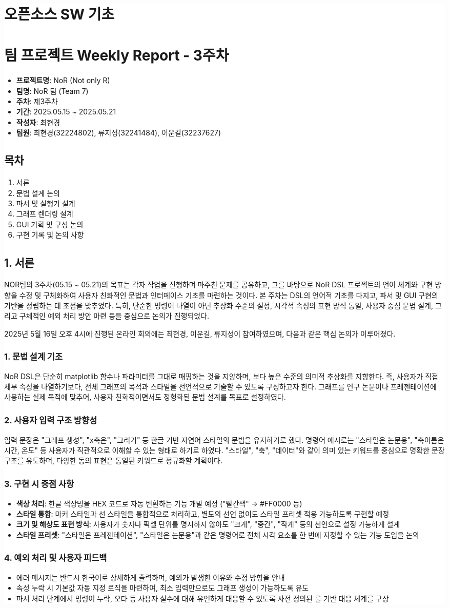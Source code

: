# 오픈소스 SW 기초
# 팀 프로젝트 Weekly Report - 3주차

- **프로젝트명**: NoR (Not only R)
- **팀명**: NoR 팀 (Team 7)
- **주차**: 제3주차
- **기간**: 2025.05.15 ~ 2025.05.21
- **작성자**: 최현경
- **팀원**: 최현경(32224802), 류지성(32241484), 이운길(32237627)

## 목차
1. 서론
2. 문법 설계 논의
3. 파서 및 실행기 설계
4. 그래프 렌더링 설계
5. GUI 기획 및 구성 논의
6. 구현 기록 및 논의 사항

## 1. 서론

NOR팀의 3주차(05.15 ~ 05.21)의 목표는 각자 작업을 진행하며 마주친 문제를 공유하고, 그를 바탕으로 NoR DSL 프로젝트의 언어 체계와 구현 방향을 수정 및 구체화하여 사용자 친화적인 문법과 인터페이스 기초를 마련하는 것이다. 본 주차는 DSL의 언어적 기초를 다지고, 파서 및 GUI 구현의 기반을 정립하는 데 초점을 맞추었다. 특히, 단순한 명령어 나열이 아닌 추상화 수준의 설정, 시각적 속성의 표현 방식 통일, 사용자 중심 문법 설계, 그리고 구체적인 예외 처리 방안 마련 등을 중심으로 논의가 진행되었다.

2025년 5월 16일 오후 4시에 진행된 온라인 회의에는 최현경, 이운길, 류지성이 참여하였으며, 다음과 같은 핵심 논의가 이루어졌다.

### 1. 문법 설계 기조
NoR DSL은 단순히 matplotlib 함수나 파라미터를 그대로 매핑하는 것을 지양하며, 보다 높은 수준의 의미적 추상화를 지향한다. 즉, 사용자가 직접 세부 속성을 나열하기보다, 전체 그래프의 목적과 스타일을 선언적으로 기술할 수 있도록 구성하고자 한다. 그래프를 연구 논문이나 프레젠테이션에 사용하는 실제 목적에 맞추어, 사용자 친화적이면서도 정형화된 문법 설계를 목표로 설정하였다.

### 2. 사용자 입력 구조 방향성
입력 문장은 "그래프 생성", "x축은", "그리기" 등 한글 기반 자연어 스타일의 문법을 유지하기로 했다. 명령어 예시로는 "스타일은 논문용", "축이름은 시간, 온도" 등 사용자가 직관적으로 이해할 수 있는 형태로 하기로 하였다. "스타일", "축", "데이터"와 같이 의미 있는 키워드를 중심으로 명확한 문장 구조를 유도하며, 다양한 동의 표현은 통일된 키워드로 정규화할 계획이다.

### 3. 구현 시 중점 사항
- **색상 처리**: 한글 색상명을 HEX 코드로 자동 변환하는 기능 개발 예정 ("빨간색" → #FF0000 등)
- **스타일 통합**: 마커 스타일과 선 스타일을 통합적으로 처리하고, 별도의 선언 없이도 스타일 프리셋 적용 가능하도록 구현할 예정
- **크기 및 해상도 표현 방식**: 사용자가 숫자나 픽셀 단위를 명시하지 않아도 "크게", "중간", "작게" 등의 선언으로 설정 가능하게 설계
- **스타일 프리셋**: "스타일은 프레젠테이션", "스타일은 논문용"과 같은 명령어로 전체 시각 요소를 한 번에 지정할 수 있는 기능 도입을 논의

### 4. 예외 처리 및 사용자 피드백
- 에러 메시지는 반드시 한국어로 상세하게 출력하며, 예외가 발생한 이유와 수정 방향을 안내
- 속성 누락 시 기본값 자동 지정 로직을 마련하여, 최소 입력만으로도 그래프 생성이 가능하도록 유도
- 파서 처리 단계에서 명령어 누락, 오타 등 사용자 실수에 대해 유연하게 대응할 수 있도록 사전 정의된 룰 기반 대응 체계를 구상
